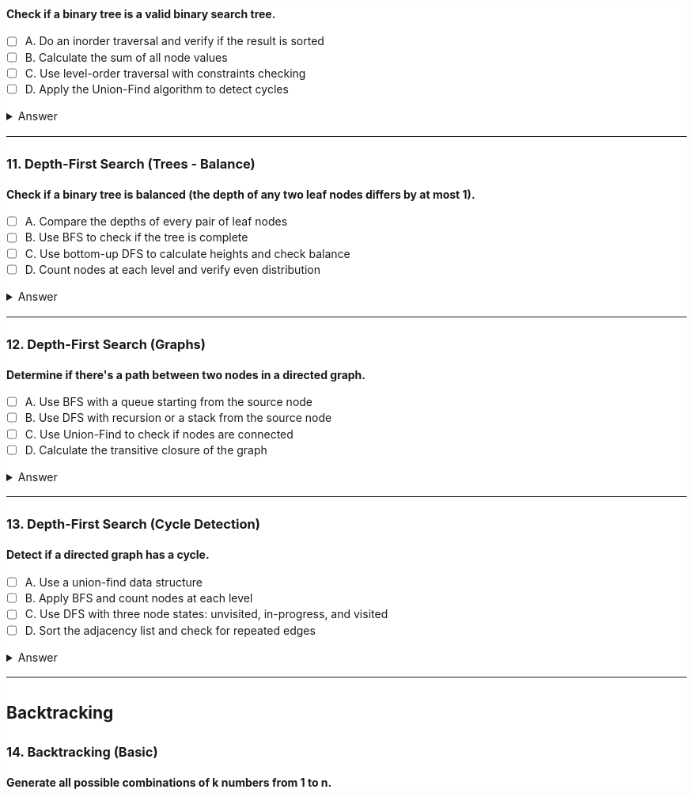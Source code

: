 **Check if a binary tree is a valid binary search tree.**

- [ ] A. Do an inorder traversal and verify if the result is sorted
- [ ] B. Calculate the sum of all node values
- [ ] C. Use level-order traversal with constraints checking
- [ ] D. Apply the Union-Find algorithm to detect cycles

<details><summary>Answer</summary></details>

---

### 11. Depth-First Search (Trees - Balance)

**Check if a binary tree is balanced (the depth of any two leaf nodes differs by at most 1).**

- [ ] A. Compare the depths of every pair of leaf nodes
- [ ] B. Use BFS to check if the tree is complete
- [ ] C. Use bottom-up DFS to calculate heights and check balance
- [ ] D. Count nodes at each level and verify even distribution

<details><summary>Answer</summary></details>

---

### 12. Depth-First Search (Graphs)

**Determine if there's a path between two nodes in a directed graph.**

- [ ] A. Use BFS with a queue starting from the source node
- [ ] B. Use DFS with recursion or a stack from the source node
- [ ] C. Use Union-Find to check if nodes are connected
- [ ] D. Calculate the transitive closure of the graph

<details><summary>Answer</summary></details>

---

### 13. Depth-First Search (Cycle Detection)

**Detect if a directed graph has a cycle.**

- [ ] A. Use a union-find data structure
- [ ] B. Apply BFS and count nodes at each level
- [ ] C. Use DFS with three node states: unvisited, in-progress, and visited
- [ ] D. Sort the adjacency list and check for repeated edges

<details><summary>Answer</summary></details>

---

## Backtracking

### 14. Backtracking (Basic)

**Generate all possible combinations of k numbers from 1 to n.**

